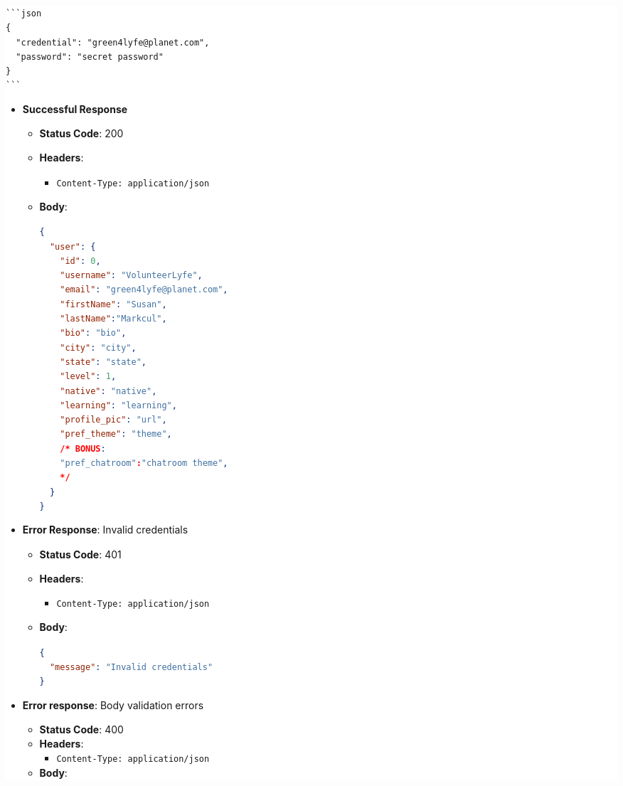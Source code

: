     ```json
    {
      "credential": "green4lyfe@planet.com",
      "password": "secret password"
    }
    ```

* **Successful Response**
  * **Status Code**: 200
  * **Headers**:
    * ```Content-Type: application/json```
  * **Body**:

    ```json
    {
      "user": {
        "id": 0,
        "username": "VolunteerLyfe",
        "email": "green4lyfe@planet.com",
        "firstName": "Susan",
        "lastName":"Markcul",
        "bio": "bio",
        "city": "city",
        "state": "state",
        "level": 1,
        "native": "native",
        "learning": "learning",
        "profile_pic": "url",
        "pref_theme": "theme",
        /* BONUS:
        "pref_chatroom":"chatroom theme",
        */
      }
    }
    ```

* **Error Response**: Invalid credentials
  * **Status Code**: 401
  * **Headers**:
    * ```Content-Type: application/json```
  * **Body**:

    ```json
    {
      "message": "Invalid credentials"
    }
    ```

* **Error response**: Body validation errors
  * **Status Code**: 400
  * **Headers**:
    * ```Content-Type: application/json```
  * **Body**:
